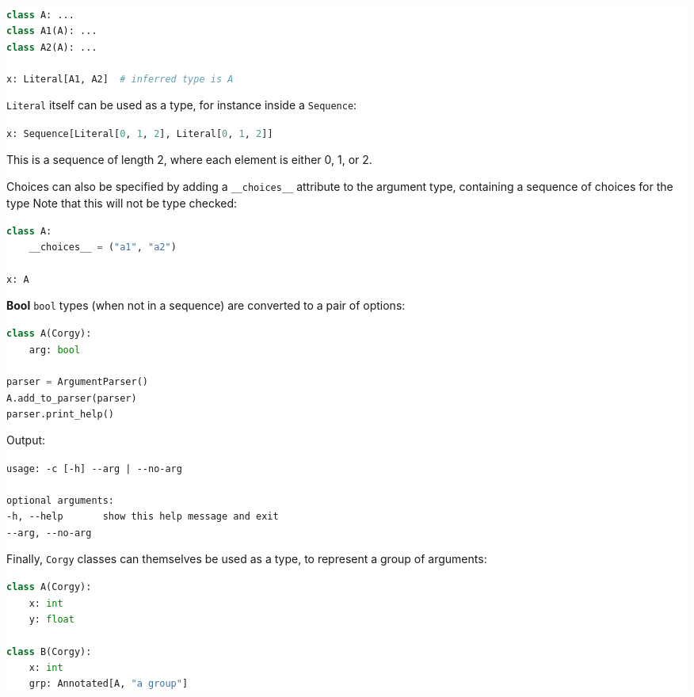 ```python
class A: ...
class A1(A): ...
class A2(A): ...

x: Literal[A1, A2]  # inferred type is A
```

`Literal` itself can be used as a type, for instance inside a `Sequence`:

```python
x: Sequence[Literal[0, 1, 2], Literal[0, 1, 2]]
```

This is a sequence of length 2, where each element is either 0, 1, or 2.

Choices can also be specified by adding a `__choices__` attribute to the argument
type, containing a sequence of choices for the type Note that this will not be type
checked:

```python
class A:
    __choices__ = ("a1", "a2")

x: A
```

**Bool**
`bool` types (when not in a sequence) are converted to a pair of options:

```python
class A(Corgy):
    arg: bool

parser = ArgumentParser()
A.add_to_parser(parser)
parser.print_help()
```

Output:

```text
usage: -c [-h] --arg | --no-arg

optional arguments:
-h, --help       show this help message and exit
--arg, --no-arg
```

Finally, `Corgy` classes can themselves be used as a type, to represent a group of
arguments:

```python
class A(Corgy):
    x: int
    y: float

class B(Corgy):
    x: int
    grp: Annotated[A, "a group"]
```
